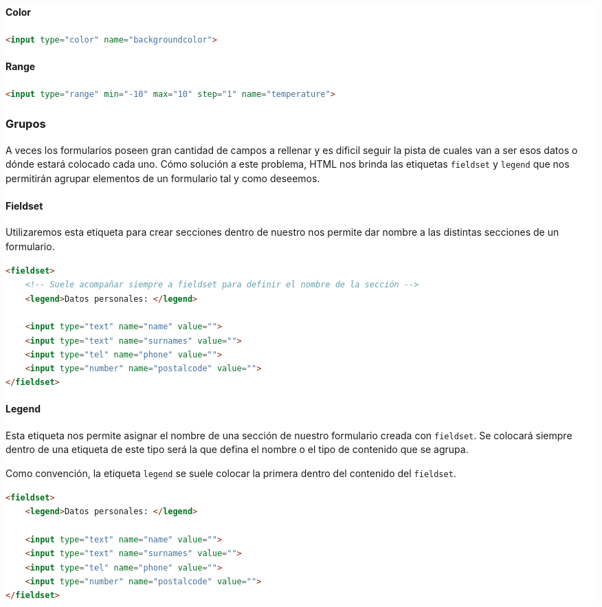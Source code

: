 #### Color

```html
<input type="color" name="backgroundcolor">
```

#### Range

```html
<input type="range" min="-10" max="10" step="1" name="temperature">
```

### Grupos

A veces los formularios poseen gran cantidad de campos a rellenar y es dificil seguir la pista de cuales van a ser esos datos o dónde estará colocado cada uno. Cómo solución a este problema, HTML nos brinda las etiquetas `fieldset` y `legend` que nos permitirán agrupar elementos de un formulario tal y como deseemos.

#### Fieldset

Utilizaremos esta etiqueta para crear secciones dentro de nuestro nos permite dar nombre a las distintas secciones de un formulario.

```html
<fieldset>
    <!-- Suele acompañar siempre a fieldset para definir el nombre de la sección -->
    <legend>Datos personales: </legend>

    <input type="text" name="name" value="">
    <input type="text" name="surnames" value="">
    <input type="tel" name="phone" value="">
    <input type="number" name="postalcode" value="">
</fieldset>
```

#### Legend

Esta etiqueta nos permite asignar el nombre de una sección de nuestro formulario creada con `fieldset`. Se colocará siempre dentro de una etiqueta de este tipo será la que defina el nombre o el tipo de contenido que se agrupa.

Como convención, la etiqueta `legend` se suele colocar la primera dentro del contenido del `fieldset`.

```html
<fieldset>
    <legend>Datos personales: </legend>

    <input type="text" name="name" value="">
    <input type="text" name="surnames" value="">
    <input type="tel" name="phone" value="">
    <input type="number" name="postalcode" value="">
</fieldset>
```
